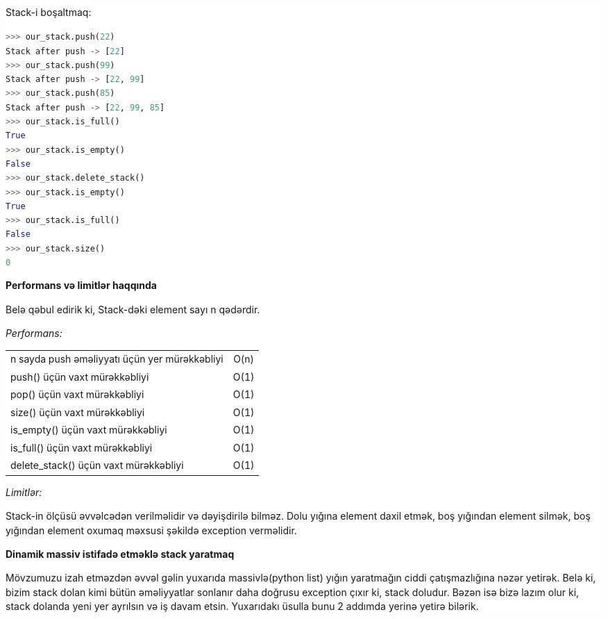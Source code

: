Stack-i boşaltmaq:

```python
>>> our_stack.push(22)
Stack after push -> [22]
>>> our_stack.push(99)
Stack after push -> [22, 99]
>>> our_stack.push(85)
Stack after push -> [22, 99, 85]
>>> our_stack.is_full()
True
>>> our_stack.is_empty()
False
>>> our_stack.delete_stack()
>>> our_stack.is_empty()
True
>>> our_stack.is_full()
False
>>> our_stack.size()
0
```


**Performans və limitlər haqqında**

Belə qəbul edirik ki, Stack-dəki element sayı n qədərdir.

*Performans:*

|         |         |
| -------------|:-------------:
| n sayda push əməliyyatı üçün yer mürəkkəbliyi                      | O(n)     |
| push() üçün vaxt mürəkkəbliyi                      | O(1)     |
| pop() üçün vaxt mürəkkəbliyi                      | O(1)     |
| size() üçün vaxt mürəkkəbliyi                      | O(1)     |
| is_empty() üçün vaxt mürəkkəbliyi                      | O(1)     |
| is_full() üçün vaxt mürəkkəbliyi                      | O(1)     |
| delete_stack() üçün vaxt mürəkkəbliyi                      | O(1)     |


*Limitlər:*

Stack-in ölçüsü əvvəlcədən verilməlidir və dəyişdirilə bilməz.
Dolu yığına element daxil etmək, boş yığından element silmək, boş yığından element oxumaq məxsusi şəkildə exception verməlidir.

**Dinamik massiv istifadə etməklə stack yaratmaq**
 
Mövzumuzu izah etməzdən əvvəl gəlin yuxarıda massivlə(python list) yığın yaratmağın ciddi çatışmazlığına nəzər yetirək.
Belə ki, bizim stack dolan kimi bütün əməliyyatlar sonlanır daha doğrusu exception çıxır ki, stack doludur.
Bəzən isə bizə lazım olur ki, stack dolanda yeni yer ayrılsın və iş davam etsin.
Yuxarıdakı üsulla bunu 2 addımda yerinə yetirə bilərik.
